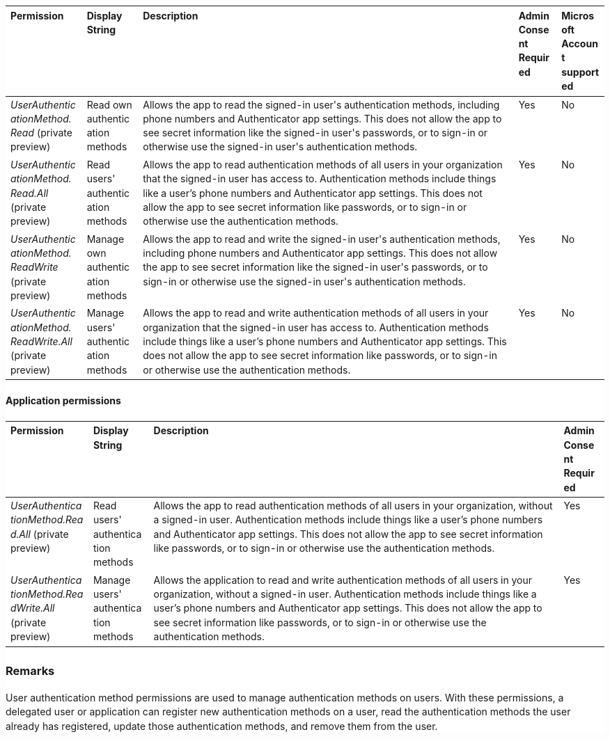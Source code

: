 |Permission                              |Display String                        |Description        |Admin Consent Required | Microsoft Account supported |
|:---------------------------------------|:-------------------------------------|:------------------|:----------------------|:----------------------------|
|_UserAuthenticationMethod.Read_ (private preview)        |Read own authentication methods       |Allows the app to read the signed-in user's authentication methods, including phone numbers and Authenticator app settings. This does not allow the app to see secret information like the signed-in user's passwords, or to sign-in or otherwise use the signed-in user's authentication methods. |Yes|No|
|_UserAuthenticationMethod.Read.All_ (private preview)    |Read users' authentication methods    |Allows the app to read authentication methods of all users in your organization that the signed-in user has access to. Authentication methods include things like a user’s phone numbers and Authenticator app settings. This does not allow the app to see secret information like passwords, or to sign-in or otherwise use the authentication methods. |Yes|No|
|_UserAuthenticationMethod.ReadWrite_ (private preview)   |Manage own authentication methods     |Allows the app to read and write the signed-in user's authentication methods, including phone numbers and Authenticator app settings. This does not allow the app to see secret information like the signed-in user's passwords, or to sign-in or otherwise use the signed-in user's authentication methods. |Yes|No|
|_UserAuthenticationMethod.ReadWrite.All_ (private preview)|Manage users' authentication methods  |Allows the app to read and write authentication methods of all users in your organization that the signed-in user has access to. Authentication methods include things like a user’s phone numbers and Authenticator app settings. This does not allow the app to see secret information like passwords, or to sign-in or otherwise use the authentication methods. |Yes|No|

#### Application permissions

|Permission                              |Display String                        |Description        |Admin Consent Required |
|:---------------------------------------|:-------------------------------------|:------------------|:----------------------|
|_UserAuthenticationMethod.Read.All_ (private preview)   |Read users' authentication methods    |Allows the app to read authentication methods of all users in your organization, without a signed-in user. Authentication methods include things like a user’s phone numbers and Authenticator app settings. This does not allow the app to see secret information like passwords, or to sign-in or otherwise use the authentication methods. |Yes|
|_UserAuthenticationMethod.ReadWrite.All_ (private preview)|Manage users' authentication methods  |Allows the application to read and write authentication methods of all users in your organization, without a signed-in user. Authentication methods include things like a user’s phone numbers and Authenticator app settings. This does not allow the app to see secret information like passwords, or to sign-in or otherwise use the authentication methods. |Yes|

### Remarks

User authentication method permissions are used to manage authentication methods on users. With these permissions, a delegated user or application can register new authentication methods on a user, read the authentication methods the user already has registered, update those authentication methods, and remove them from the user.

